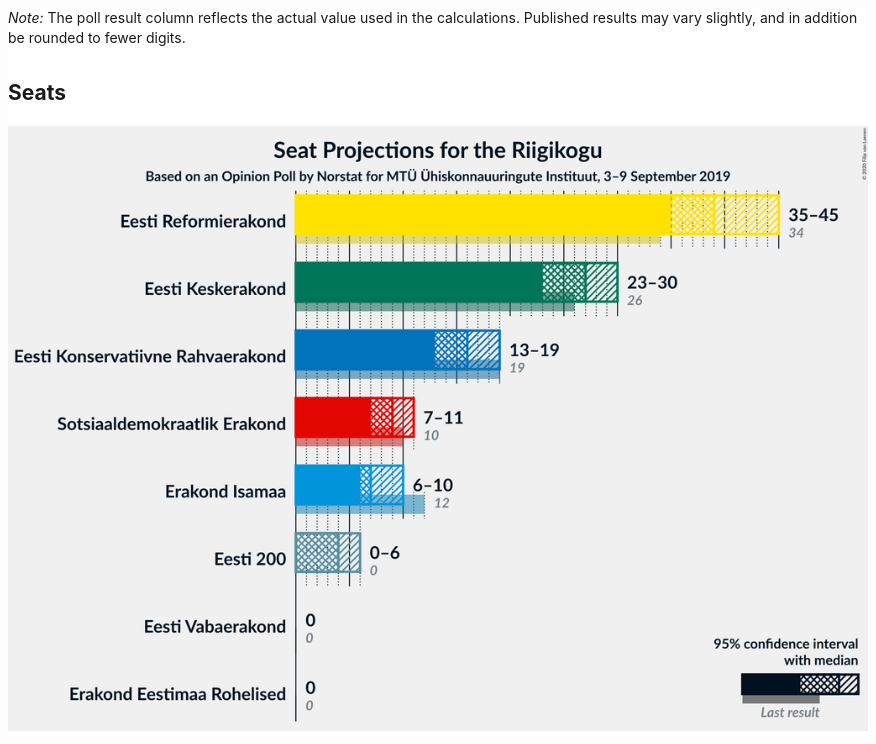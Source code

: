 *Note:* The poll result column reflects the actual value used in the calculations. Published results may vary slightly, and in addition be rounded to fewer digits.

## Seats

![Graph with seats not yet produced](2019-09-09-Norstat-seats.png "Seats")
